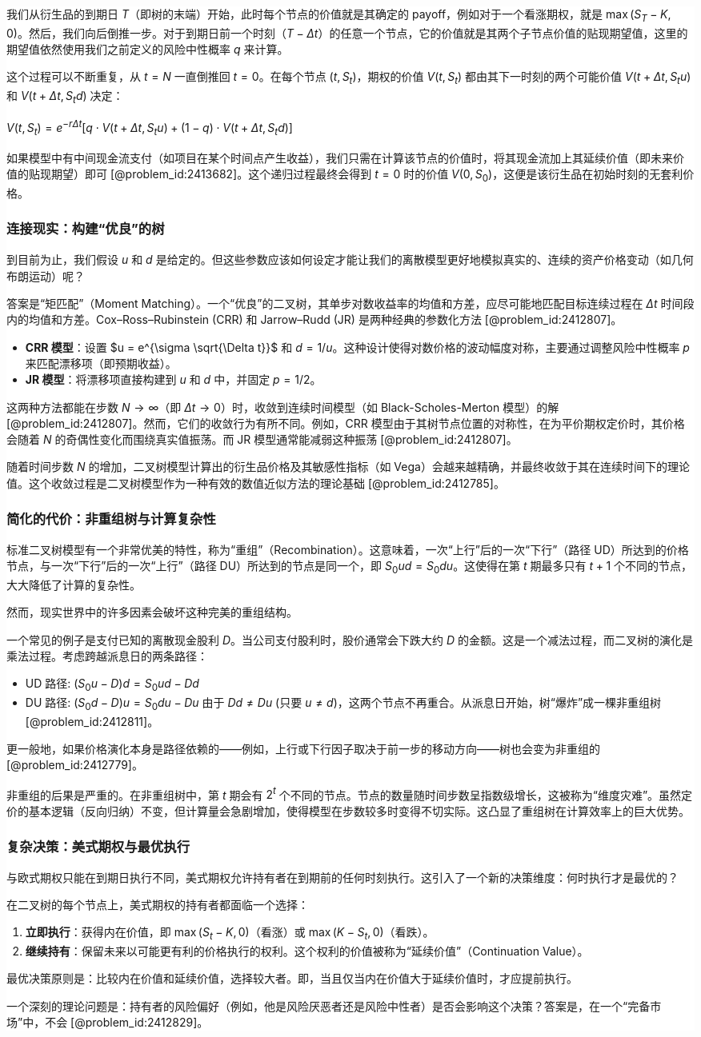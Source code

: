 我们从衍生品的到期日 $T$（即树的末端）开始，此时每个节点的价值就是其确定的 payoff，例如对于一个看涨期权，就是 $\max(S_T - K, 0)$。然后，我们向后倒推一步。对于到期日前一个时刻（$T-\Delta t$）的任意一个节点，它的价值就是其两个子节点价值的贴现期望值，这里的期望值依然使用我们之前定义的风险中性概率 $q$ 来计算。

这个过程可以不断重复，从 $t=N$ 一直倒推回 $t=0$。在每个节点 $(t, S_t)$，期权的价值 $V(t, S_t)$ 都由其下一时刻的两个可能价值 $V(t+\Delta t, S_tu)$ 和 $V(t+\Delta t, S_td)$ 决定：

$V(t, S_t) = e^{-r\Delta t} \left[ q \cdot V(t+\Delta t, S_tu) + (1-q) \cdot V(t+\Delta t, S_td) \right]$

如果模型中有中间现金流支付（如项目在某个时间点产生收益），我们只需在计算该节点的价值时，将其现金流加上其延续价值（即未来价值的贴现期望）即可 [@problem_id:2413682]。这个递归过程最终会得到 $t=0$ 时的价值 $V(0, S_0)$，这便是该衍生品在初始时刻的无套利价格。

### 连接现实：构建“优良”的树

到目前为止，我们假设 $u$ 和 $d$ 是给定的。但这些参数应该如何设定才能让我们的离散模型更好地模拟真实的、连续的资产价格变动（如几何布朗运动）呢？

答案是“矩匹配”（Moment Matching）。一个“优良”的二叉树，其单步对数收益率的均值和方差，应尽可能地匹配目标连续过程在 $\Delta t$ 时间段内的均值和方差。Cox–Ross–Rubinstein (CRR) 和 Jarrow–Rudd (JR) 是两种经典的参数化方法 [@problem_id:2412807]。

- **CRR 模型**：设置 $u = e^{\sigma \sqrt{\Delta t}}$ 和 $d = 1/u$。这种设计使得对数价格的波动幅度对称，主要通过调整风险中性概率 $p$ 来匹配漂移项（即预期收益）。
- **JR 模型**：将漂移项直接构建到 $u$ 和 $d$ 中，并固定 $p=1/2$。

这两种方法都能在步数 $N \to \infty$（即 $\Delta t \to 0$）时，收敛到连续时间模型（如 Black-Scholes-Merton 模型）的解 [@problem_id:2412807]。然而，它们的收敛行为有所不同。例如，CRR 模型由于其树节点位置的对称性，在为平价期权定价时，其价格会随着 $N$ 的奇偶性变化而围绕真实值振荡。而 JR 模型通常能减弱这种振荡 [@problem_id:2412807]。

随着时间步数 $N$ 的增加，二叉树模型计算出的衍生品价格及其敏感性指标（如 Vega）会越来越精确，并最终收敛于其在连续时间下的理论值。这个收敛过程是二叉树模型作为一种有效的数值近似方法的理论基础 [@problem_id:2412785]。

### 简化的代价：非重组树与计算复杂性

标准二叉树模型有一个非常优美的特性，称为“重组”（Recombination）。这意味着，一次“上行”后的一次“下行”（路径 UD）所达到的价格节点，与一次“下行”后的一次“上行”（路径 DU）所达到的节点是同一个，即 $S_0 ud = S_0 du$。这使得在第 $t$ 期最多只有 $t+1$ 个不同的节点，大大降低了计算的复杂性。

然而，现实世界中的许多因素会破坏这种完美的重组结构。

一个常见的例子是支付已知的离散现金股利 $D$。当公司支付股利时，股价通常会下跌大约 $D$ 的金额。这是一个减法过程，而二叉树的演化是乘法过程。考虑跨越派息日的两条路径：
- UD 路径: $(S_0 u - D)d = S_0 ud - Dd$
- DU 路径: $(S_0 d - D)u = S_0 du - Du$
由于 $Dd \neq Du$ (只要 $u \neq d$)，这两个节点不再重合。从派息日开始，树“爆炸”成一棵非重组树 [@problem_id:2412811]。

更一般地，如果价格演化本身是路径依赖的——例如，上行或下行因子取决于前一步的移动方向——树也会变为非重组的 [@problem_id:2412779]。

非重组的后果是严重的。在非重组树中，第 $t$ 期会有 $2^t$ 个不同的节点。节点的数量随时间步数呈指数级增长，这被称为“维度灾难”。虽然定价的基本逻辑（反向归纳）不变，但计算量会急剧增加，使得模型在步数较多时变得不切实际。这凸显了重组树在计算效率上的巨大优势。

### 复杂决策：美式期权与最优执行

与欧式期权只能在到期日执行不同，美式期权允许持有者在到期前的任何时刻执行。这引入了一个新的决策维度：何时执行才是最优的？

在二叉树的每个节点上，美式期权的持有者都面临一个选择：
1.  **立即执行**：获得内在价值，即 $\max(S_t - K, 0)$（看涨）或 $\max(K - S_t, 0)$（看跌）。
2.  **继续持有**：保留未来以可能更有利的价格执行的权利。这个权利的价值被称为“延续价值”（Continuation Value）。

最优决策原则是：比较内在价值和延续价值，选择较大者。即，当且仅当内在价值大于延续价值时，才应提前执行。

一个深刻的理论问题是：持有者的风险偏好（例如，他是风险厌恶者还是风险中性者）是否会影响这个决策？答案是，在一个“完备市场”中，不会 [@problem_id:2412829]。
